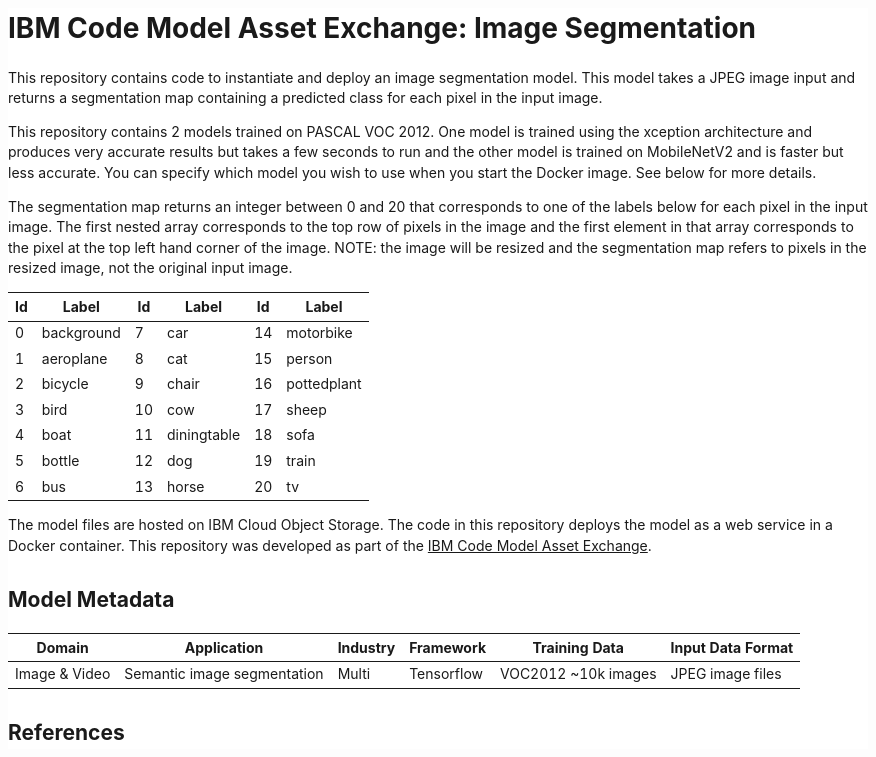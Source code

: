 # IBM Code Model Asset Exchange: Image Segmentation

This repository contains code to instantiate and deploy an image segmentation model. This model takes a JPEG image
input and returns a segmentation map containing a predicted class for each pixel in the input image.

This repository contains 2 models trained on PASCAL VOC 2012. One model is trained using the xception architecture and
produces very accurate results but takes a few seconds to run and the other model is trained on MobileNetV2 and is
faster but less accurate. You can specify which model you wish to use when you start the Docker image. See below for
more details.

The segmentation map returns an integer between 0 and 20 that corresponds to one of the labels below for each pixel in
the input image. The first nested array corresponds to the top row of pixels in the image and the first element in that
array corresponds to the pixel at the top left hand corner of the image. NOTE: the image will be resized and the
segmentation map refers to pixels in the resized image, not the original input image.

| Id | Label       | Id | Label       | Id | Label       |
|----|-------------|----|-------------|----|-------------|
| 0  | background  | 7  | car         | 14 | motorbike   |
| 1  | aeroplane   | 8  | cat         | 15 | person      |
| 2  | bicycle     | 9  | chair       | 16 | pottedplant |
| 3  | bird        | 10 | cow         | 17 | sheep       |
| 4  | boat        | 11 | diningtable | 18 | sofa        |
| 5  | bottle      | 12 | dog         | 19 | train       |
| 6  | bus         | 13 | horse       | 20 | tv          |


The model files are hosted on IBM Cloud Object Storage. The code in this repository deploys the model as a web service
in a Docker container. This repository was developed as part of the [IBM Code Model Asset Exchange](https://developer.ibm.com/code/exchanges/models/).


## Model Metadata

| Domain        | Application                 | Industry | Framework  | Training Data                                                   | Input Data Format |
|---------------|-----------------------------|----------|------------|-----------------------------------------------------------------|-------------------|
| Image & Video | Semantic image segmentation | Multi    | Tensorflow | VOC2012 ~10k images | JPEG image files |


## References
